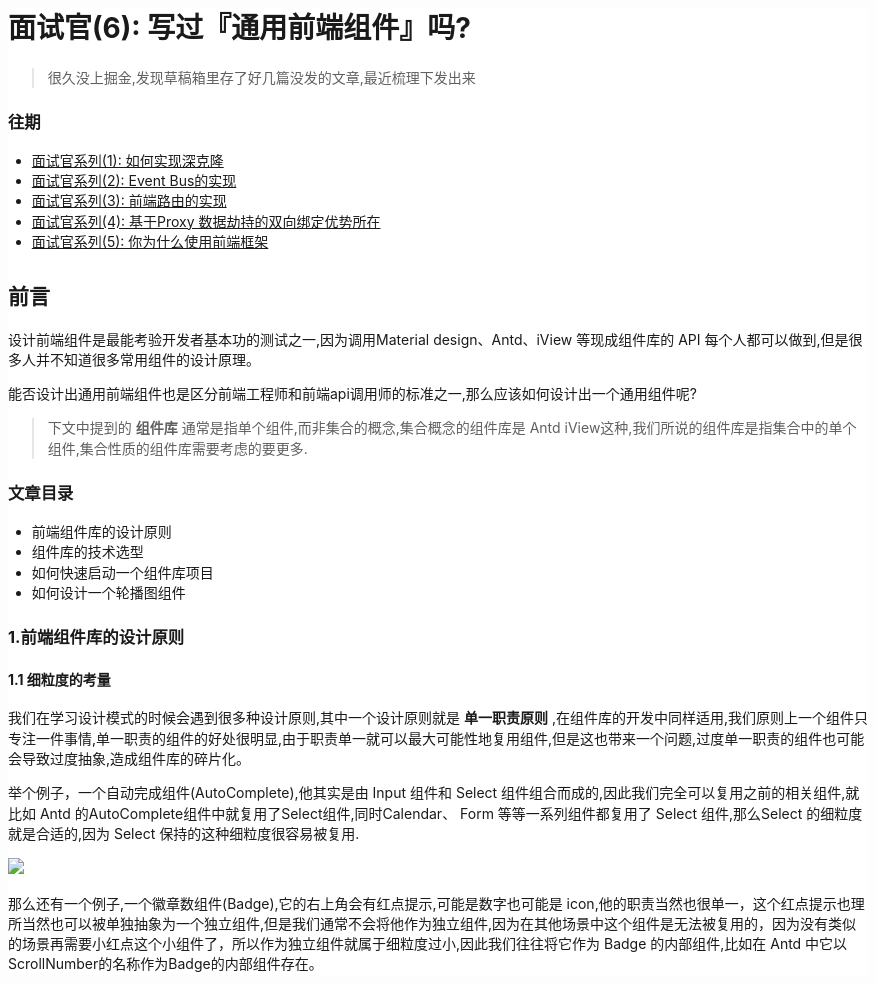 # 面试官(6): 写过『通用前端组件』吗? #

> 
> 
> 
> 很久没上掘金,发现草稿箱里存了好几篇没发的文章,最近梳理下发出来
> 
> 

### 往期 ###

* [面试官系列(1): 如何实现深克隆]( https://juejin.im/post/5abb55ee6fb9a028e33b7e0a )
* [面试官系列(2): Event Bus的实现]( https://juejin.im/post/5ac2fb886fb9a028b86e328c )
* [面试官系列(3): 前端路由的实现]( https://juejin.im/post/5ac61da66fb9a028c71eae1b )
* [面试官系列(4): 基于Proxy 数据劫持的双向绑定优势所在]( https://juejin.im/post/5acd0c8a6fb9a028da7cdfaf )
* [面试官系列(5): 你为什么使用前端框架]( https://juejin.im/post/5b16c0415188257d42153bac )

## 前言 ##

设计前端组件是最能考验开发者基本功的测试之一,因为调用Material design、Antd、iView 等现成组件库的 API 每个人都可以做到,但是很多人并不知道很多常用组件的设计原理。

能否设计出通用前端组件也是区分前端工程师和前端api调用师的标准之一,那么应该如何设计出一个通用组件呢?

> 
> 
> 
> 下文中提到的 **组件库** 通常是指单个组件,而非集合的概念,集合概念的组件库是 Antd
> iView这种,我们所说的组件库是指集合中的单个组件,集合性质的组件库需要考虑的要更多.
> 
> 

### 文章目录 ###

* 前端组件库的设计原则
* 组件库的技术选型
* 如何快速启动一个组件库项目
* 如何设计一个轮播图组件

### 1.前端组件库的设计原则 ###

#### 1.1 细粒度的考量 ####

我们在学习设计模式的时候会遇到很多种设计原则,其中一个设计原则就是 **单一职责原则** ,在组件库的开发中同样适用,我们原则上一个组件只专注一件事情,单一职责的组件的好处很明显,由于职责单一就可以最大可能性地复用组件,但是这也带来一个问题,过度单一职责的组件也可能会导致过度抽象,造成组件库的碎片化。

举个例子，一个自动完成组件(AutoComplete),他其实是由 Input 组件和 Select 组件组合而成的,因此我们完全可以复用之前的相关组件,就比如 Antd 的AutoComplete组件中就复用了Select组件,同时Calendar、 Form 等等一系列组件都复用了 Select 组件,那么Select 的细粒度就是合适的,因为 Select 保持的这种细粒度很容易被复用.

![](https://user-gold-cdn.xitu.io/2018/12/20/167c7a0394422556?imageView2/0/w/1280/h/960/ignore-error/1)

那么还有一个例子,一个徽章数组件(Badge),它的右上角会有红点提示,可能是数字也可能是 icon,他的职责当然也很单一，这个红点提示也理所当然也可以被单独抽象为一个独立组件,但是我们通常不会将他作为独立组件,因为在其他场景中这个组件是无法被复用的，因为没有类似的场景再需要小红点这个小组件了，所以作为独立组件就属于细粒度过小,因此我们往往将它作为 Badge 的内部组件,比如在 Antd 中它以ScrollNumber的名称作为Badge的内部组件存在。

